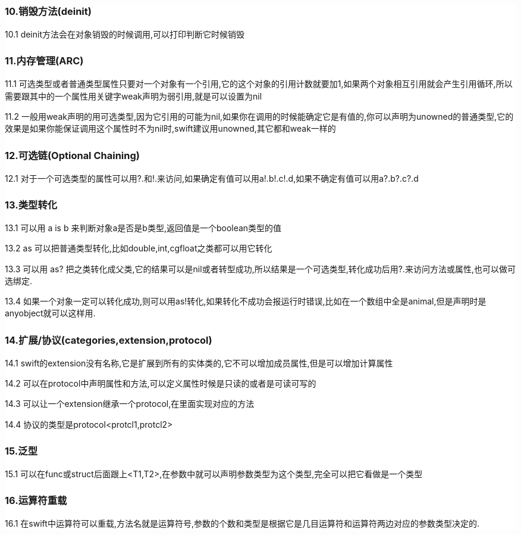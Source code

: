 
### 10.销毁方法(deinit)

10.1 deinit方法会在对象销毁的时候调用,可以打印判断它时候销毁


### 11.内存管理(ARC)

11.1 可选类型或者普通类型属性只要对一个对象有一个引用,它的这个对象的引用计数就要加1,如果两个对象相互引用就会产生引用循环,所以需要跟其中的一个属性用关键字weak声明为弱引用,就是可以设置为nil

11.2 一般用weak声明的用可选类型,因为它引用的可能为nil,如果你在调用的时候能确定它是有值的,你可以声明为unowned的普通类型,它的效果是如果你能保证调用这个属性时不为nil时,swift建议用unowned,其它都和weak一样的

### 12.可选链(Optional Chaining)

12.1 对于一个可选类型的属性可以用?.和!.来访问,如果确定有值可以用a!.b!.c!.d,如果不确定有值可以用a?.b?.c?.d

### 13.类型转化

13.1 可以用 a is b 来判断对象a是否是b类型,返回值是一个boolean类型的值

13.2 as 可以把普通类型转化,比如double,int,cgfloat之类都可以用它转化

13.3 可以用 as? 把之类转化成父类,它的结果可以是nil或者转型成功,所以结果是一个可选类型,转化成功后用?.来访问方法或属性,也可以做可选绑定.

13.4 如果一个对象一定可以转化成功,则可以用as!转化,如果转化不成功会报运行时错误,比如在一个数组中全是animal,但是声明时是anyobject就可以这样用.

### 14.扩展/协议(categories,extension,protocol)

14.1 swift的extension没有名称,它是扩展到所有的实体类的,它不可以增加成员属性,但是可以增加计算属性

14.2 可以在protocol中声明属性和方法,可以定义属性时候是只读的或者是可读可写的

14.3 可以让一个extension继承一个protocol,在里面实现对应的方法

14.4 协议的类型是protocol<protcl1,protcl2>

### 15.泛型

15.1 可以在func或struct后面跟上<T1,T2>,在参数中就可以声明参数类型为这个类型,完全可以把它看做是一个类型

### 16.运算符重载

16.1 在swift中运算符可以重载,方法名就是运算符号,参数的个数和类型是根据它是几目运算符和运算符两边对应的参数类型决定的.
